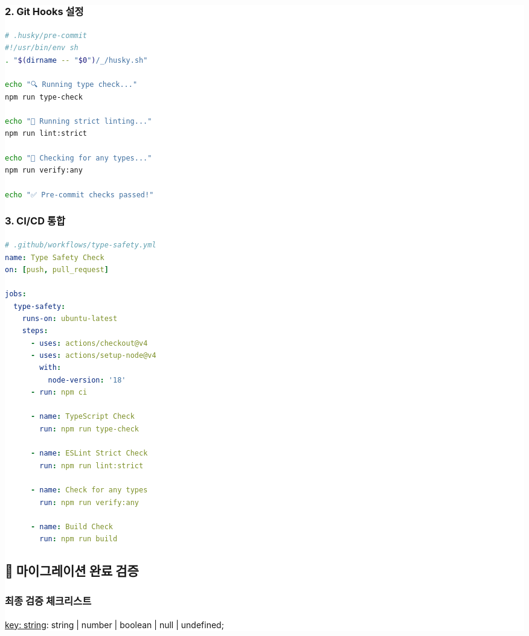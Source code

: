 ### 2. Git Hooks 설정

```bash
# .husky/pre-commit
#!/usr/bin/env sh
. "$(dirname -- "$0")/_/husky.sh"

echo "🔍 Running type check..."
npm run type-check

echo "🧹 Running strict linting..."
npm run lint:strict

echo "🚫 Checking for any types..."
npm run verify:any

echo "✅ Pre-commit checks passed!"
```

### 3. CI/CD 통합

```yaml
# .github/workflows/type-safety.yml
name: Type Safety Check
on: [push, pull_request]

jobs:
  type-safety:
    runs-on: ubuntu-latest
    steps:
      - uses: actions/checkout@v4
      - uses: actions/setup-node@v4
        with:
          node-version: '18'
      - run: npm ci
      
      - name: TypeScript Check
        run: npm run type-check
        
      - name: ESLint Strict Check
        run: npm run lint:strict
        
      - name: Check for any types
        run: npm run verify:any
        
      - name: Build Check
        run: npm run build
```

## 🎯 마이그레이션 완료 검증

### 최종 검증 체크리스트


  [key: string]: any;
  [key: string]: string | number | boolean | null | undefined;